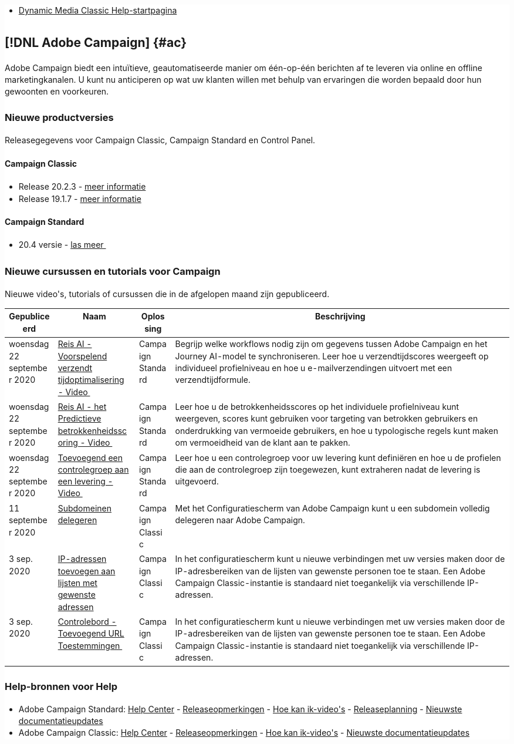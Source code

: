 * [Dynamic Media Classic Help-startpagina](https://experienceleague.adobe.com/docs/dynamic-media-classic/using/home.html?lang=nl-NL)

## [!DNL Adobe Campaign] {#ac}

Adobe Campaign biedt een intuïtieve, geautomatiseerde manier om één-op-één berichten af te leveren via online en offline marketingkanalen. U kunt nu anticiperen op wat uw klanten willen met behulp van ervaringen die worden bepaald door hun gewoonten en voorkeuren.

### Nieuwe productversies

Releasegegevens voor Campaign Classic, Campaign Standard en Control Panel.

#### Campaign Classic

* Release 20.2.3 - [meer informatie](https://experienceleague.adobe.com/docs/campaign-classic/using/release-notes/latest-release.html?lang=nl-NL#release-20-2-3-build-9182)
* Release 19.1.7 - [meer informatie](https://experienceleague.adobe.com/docs/campaign-classic/using/release-notes/previous-releases/release--19-1.html?lang=nl-NL#release-19-1-7-build-9036)

#### Campaign Standard

* 20.4 versie - [&#x200B; las meer &#x200B;](https://experienceleague.adobe.com/docs/campaign-standard/using/release-notes/release-notes.html?lang=nl-NL#release-20-4---october-2020)

### Nieuwe cursussen en tutorials voor Campaign

Nieuwe video&#39;s, tutorials of cursussen die in de afgelopen maand zijn gepubliceerd.

| Gepubliceerd | Naam | Oplossing | Beschrijving |
| ----------- | ----------- | ---------- | ---------- |
| woensdag 22 september 2020 | [&#x200B; Reis AI - Voorspelend verzendt tijdoptimalisering - Video &#x200B;](https://experienceleague.adobe.com/docs/campaign-standard-learn/tutorials/communication-channels/email/journey-ai/predictive-send-time-optimization.html?lang=nl-NL) | Campaign Standard | Begrijp welke workflows nodig zijn om gegevens tussen Adobe Campaign en het Journey AI-model te synchroniseren. Leer hoe u verzendtijdscores weergeeft op individueel profielniveau en hoe u e-mailverzendingen uitvoert met een verzendtijdformule. |
| woensdag 22 september 2020 | [&#x200B; Reis AI - het Predictieve betrokkenheidsscoring - Video &#x200B;](https://experienceleague.adobe.com/docs/campaign-standard-learn/tutorials/communication-channels/email/journey-ai/predictive-engagement-scoring.html?lang=nl-NL) | Campaign Standard | Leer hoe u de betrokkenheidsscores op het individuele profielniveau kunt weergeven, scores kunt gebruiken voor targeting van betrokken gebruikers en onderdrukking van vermoeide gebruikers, en hoe u typologische regels kunt maken om vermoeidheid van de klant aan te pakken. |
| woensdag 22 september 2020 | [&#x200B; Toevoegend een controlegroep aan een levering - Video &#x200B;](https://experienceleague.adobe.com/docs/campaign-standard-learn/tutorials/communication-channels/email/control-groups.html?lang=nl-NL) | Campaign Standard | Leer hoe u een controlegroep voor uw levering kunt definiëren en hoe u de profielen die aan de controlegroep zijn toegewezen, kunt extraheren nadat de levering is uitgevoerd. |
| 11 september 2020 | [Subdomeinen delegeren](https://experienceleague.adobe.com/docs/campaign-classic-learn/tutorials/administrating/control-panel-acc/subdomain-delegation.html?lang=nl-NL) | Campaign Classic | Met het Configuratiescherm van Adobe Campaign kunt u een subdomein volledig delegeren naar Adobe Campaign. |
| 3 sep. 2020 | [IP-adressen toevoegen aan lijsten met gewenste adressen](https://experienceleague.adobe.com/docs/campaign-classic-learn/tutorials/administrating/control-panel-acc/ip-allow-listing.html?lang=nl-NL) | Campaign Classic | In het configuratiescherm kunt u nieuwe verbindingen met uw versies maken door de IP-adresbereiken van de lijsten van gewenste personen toe te staan. Een Adobe Campaign Classic-instantie is standaard niet toegankelijk via verschillende IP-adressen. |
| 3 sep. 2020 | [&#x200B; Controlebord - Toevoegend URL Toestemmingen &#x200B;](https://experienceleague.adobe.com/docs/campaign-learn/campaign-classic-tutorials/administrating/control-panel-acc/adding-url-permissions.html?lang=nl-NL) | Campaign Classic | In het configuratiescherm kunt u nieuwe verbindingen met uw versies maken door de IP-adresbereiken van de lijsten van gewenste personen toe te staan. Een Adobe Campaign Classic-instantie is standaard niet toegankelijk via verschillende IP-adressen. |

### Help-bronnen voor Help

* Adobe Campaign Standard: [Help Center](https://experienceleague.adobe.com/docs/campaign-standard/using/campaign-standard-home.html?lang=nl) - [Releaseopmerkingen](https://experienceleague.adobe.com/docs/campaign-standard/using/release-notes/release-notes.html?lang=nl-NL) - [Hoe kan ik-video&#39;s](https://experienceleague.adobe.com/docs/campaign-learn/campaign-standard-tutorials/overview.html?lang=nl) - [Releaseplanning](https://experienceleague.adobe.com/docs/campaign-standard/using/release-notes/release-planning.html?lang=nl-NL) - [Nieuwste documentatieupdates](https://experienceleague.adobe.com/nl/docs/campaign-standard/using/campaign-standard-home)
* Adobe Campaign Classic: [Help Center](https://experienceleague.adobe.com/docs/campaign-classic/using/campaign-classic-home.html?lang=nl) - [Releaseopmerkingen](https://experienceleague.adobe.com/docs/campaign-classic/using/release-notes/latest-release.html?lang=nl-NL) - [Hoe kan ik-video&#39;s](https://experienceleague.adobe.com/docs/campaign-learn/campaign-classic-tutorials/overview.html?lang=nl-NL) - [Nieuwste documentatieupdates](https://experienceleague.adobe.com/docs/campaign-classic/using/documentation-updates.html?lang=nl-NL)